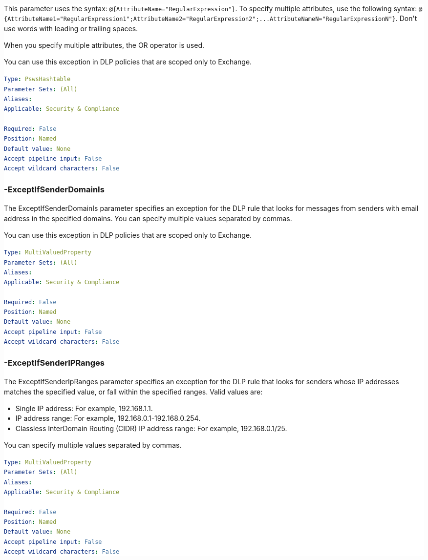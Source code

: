 This parameter uses the syntax: `@{AttributeName="RegularExpression"}`. To specify multiple attributes, use the following syntax: `@{AttributeName1="RegularExpression1";AttributeName2="RegularExpression2";...AttributeNameN="RegularExpressionN"}`. Don't use words with leading or trailing spaces.

When you specify multiple attributes, the OR operator is used.

You can use this exception in DLP policies that are scoped only to Exchange.

```yaml
Type: PswsHashtable
Parameter Sets: (All)
Aliases:
Applicable: Security & Compliance

Required: False
Position: Named
Default value: None
Accept pipeline input: False
Accept wildcard characters: False
```

### -ExceptIfSenderDomainIs
The ExceptIfSenderDomainIs parameter specifies an exception for the DLP rule that looks for messages from senders with email address in the specified domains. You can specify multiple values separated by commas.

You can use this exception in DLP policies that are scoped only to Exchange.

```yaml
Type: MultiValuedProperty
Parameter Sets: (All)
Aliases:
Applicable: Security & Compliance

Required: False
Position: Named
Default value: None
Accept pipeline input: False
Accept wildcard characters: False
```

### -ExceptIfSenderIPRanges
The ExceptIfSenderIpRanges parameter specifies an exception for the DLP rule that looks for senders whose IP addresses matches the specified value, or fall within the specified ranges. Valid values are:

- Single IP address: For example, 192.168.1.1.
- IP address range: For example, 192.168.0.1-192.168.0.254.
- Classless InterDomain Routing (CIDR) IP address range: For example, 192.168.0.1/25.

You can specify multiple values separated by commas.

```yaml
Type: MultiValuedProperty
Parameter Sets: (All)
Aliases:
Applicable: Security & Compliance

Required: False
Position: Named
Default value: None
Accept pipeline input: False
Accept wildcard characters: False
```
